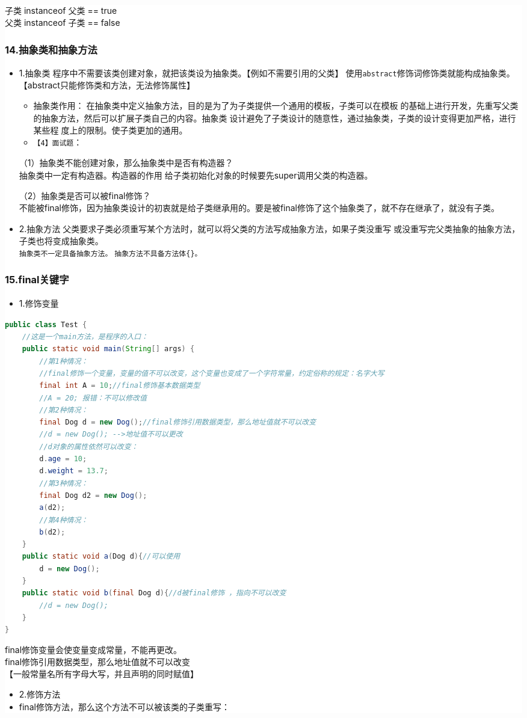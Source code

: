 子类 instanceof 父类 == true<br>
父类 instanceof 子类 == false

### 14.抽象类和抽象方法
- 1.抽象类
程序中不需要该类创建对象，就把该类设为抽象类。【例如不需要引用的父类】
使用`abstract`修饰词修饰类就能构成抽象类。【abstract只能修饰类和方法，无法修饰属性】
  - 抽象类作用：
  在抽象类中定义抽象方法，目的是为了为子类提供一个通用的模板，子类可以在模板
  的基础上进行开发，先重写父类的抽象方法，然后可以扩展子类自己的内容。抽象类
  设计避免了子类设计的随意性，通过抽象类，子类的设计变得更加严格，进行某些程
  度上的限制。使子类更加的通用。
  - `【4】面试题`：
  
  （1）抽象类不能创建对象，那么抽象类中是否有构造器？<br>
抽象类中一定有构造器。构造器的作用  给子类初始化对象的时候要先super调用父类的构造器。

  （2）抽象类是否可以被final修饰？<br>
不能被final修饰，因为抽象类设计的初衷就是给子类继承用的。要是被final修饰了这个抽象类了，就不存在继承了，就没有子类。


- 2.抽象方法
父类要求子类必须重写某个方法时，就可以将父类的方法写成抽象方法，如果子类没重写
或没重写完父类抽象的抽象方法，子类也将变成抽象类。<br>
`抽象类不一定具备抽象方法。`
`抽象方法不具备方法体{}。`

### 15.final关键字
- 1.修饰变量
```java
public class Test {
    //这是一个main方法，是程序的入口：
    public static void main(String[] args) {
        //第1种情况：
        //final修饰一个变量，变量的值不可以改变，这个变量也变成了一个字符常量，约定俗称的规定：名字大写
        final int A = 10;//final修饰基本数据类型
        //A = 20; 报错：不可以修改值
        //第2种情况：
        final Dog d = new Dog();//final修饰引用数据类型，那么地址值就不可以改变
        //d = new Dog(); -->地址值不可以更改
        //d对象的属性依然可以改变：
        d.age = 10;
        d.weight = 13.7;
        //第3种情况：
        final Dog d2 = new Dog();
        a(d2);
        //第4种情况：
        b(d2);
    }
    public static void a(Dog d){//可以使用
        d = new Dog();
    }
    public static void b(final Dog d){//d被final修饰 ，指向不可以改变
        //d = new Dog();
    }
}
```
final修饰变量会使变量变成常量，不能再更改。<br>
final修饰引用数据类型，那么地址值就不可以改变<br>
【一般常量名所有字母大写，并且声明的同时赋值】
- 2.修饰方法
- 
  final修饰方法，那么这个方法不可以被该类的子类重写：
